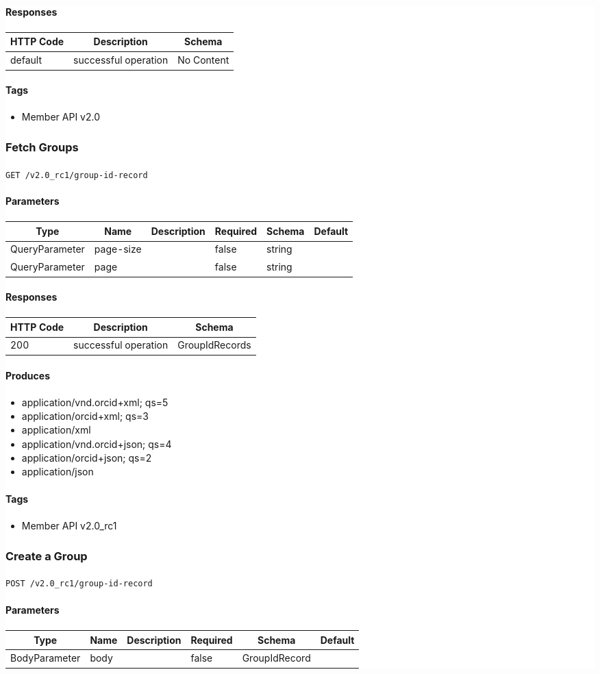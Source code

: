 
#### Responses
|HTTP Code|Description|Schema|
|----|----|----|
|default|successful operation|No Content|


#### Tags

* Member API v2.0

### Fetch Groups
```
GET /v2.0_rc1/group-id-record
```

#### Parameters
|Type|Name|Description|Required|Schema|Default|
|----|----|----|----|----|----|
|QueryParameter|page-size||false|string||
|QueryParameter|page||false|string||


#### Responses
|HTTP Code|Description|Schema|
|----|----|----|
|200|successful operation|GroupIdRecords|


#### Produces

* application/vnd.orcid+xml; qs=5
* application/orcid+xml; qs=3
* application/xml
* application/vnd.orcid+json; qs=4
* application/orcid+json; qs=2
* application/json

#### Tags

* Member API v2.0_rc1

### Create a Group
```
POST /v2.0_rc1/group-id-record
```

#### Parameters
|Type|Name|Description|Required|Schema|Default|
|----|----|----|----|----|----|
|BodyParameter|body||false|GroupIdRecord||
